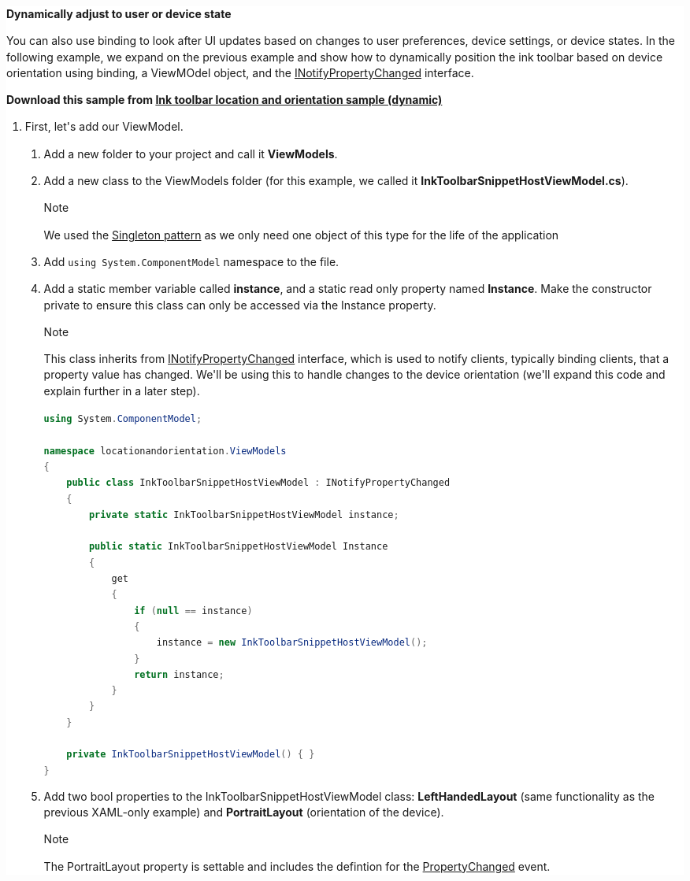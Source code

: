 **Dynamically adjust to user or device state**

You can also use binding to look after UI updates based on changes to user preferences, device settings, or device states. In the following example, we expand on the previous example and show how to dynamically position the ink toolbar based on device orientation using binding, a ViewMOdel object, and the [INotifyPropertyChanged](/uwp/api/windows.ui.xaml.data.inotifypropertychanged) interface. 

**Download this sample from [Ink toolbar location and orientation sample (dynamic)](https://github.com/MicrosoftDocs/windows-topic-specific-samples/archive/uwp-ink-toolbar-handedness-dynamic.zip)**

1. First, let's add our ViewModel.
    1. Add a new folder to your project and call it **ViewModels**.
    1. Add a new class to the ViewModels folder (for this example, we called it **InkToolbarSnippetHostViewModel.cs**).
        > [!NOTE] 
        > We used the [Singleton pattern](/previous-versions/msp-n-p/ff650849(v=pandp.10)) as we only need one object of this type for the life of the application

    1. Add `using System.ComponentModel` namespace to the file.
    1. Add a static member variable called **instance**, and a static read only property named **Instance**. Make the constructor private to ensure this class can only be accessed via the Instance property.   
        > [!NOTE] 
        > This class inherits from [INotifyPropertyChanged](/uwp/api/windows.ui.xaml.data.inotifypropertychanged) interface, which is used to notify clients, typically binding clients, that a property value has changed. We'll be using this to handle changes to the device orientation (we'll expand this code and explain further in a later step).  

        ```csharp
        using System.ComponentModel;

        namespace locationandorientation.ViewModels
        {
            public class InkToolbarSnippetHostViewModel : INotifyPropertyChanged
            {
                private static InkToolbarSnippetHostViewModel instance;
                
                public static InkToolbarSnippetHostViewModel Instance
                {
                    get
                    {
                        if (null == instance)
                        {
                            instance = new InkToolbarSnippetHostViewModel();
                        }
                        return instance;
                    }
                }
            }

            private InkToolbarSnippetHostViewModel() { }
        }
        ```

    1. Add two bool properties to the InkToolbarSnippetHostViewModel class: **LeftHandedLayout** (same functionality as the previous XAML-only example) and **PortraitLayout** (orientation of the device).
        >[!NOTE] 
        > The PortraitLayout property is settable and includes the defintion for the [PropertyChanged](/uwp/api/windows.ui.xaml.data.inotifypropertychanged.PropertyChanged) event.
